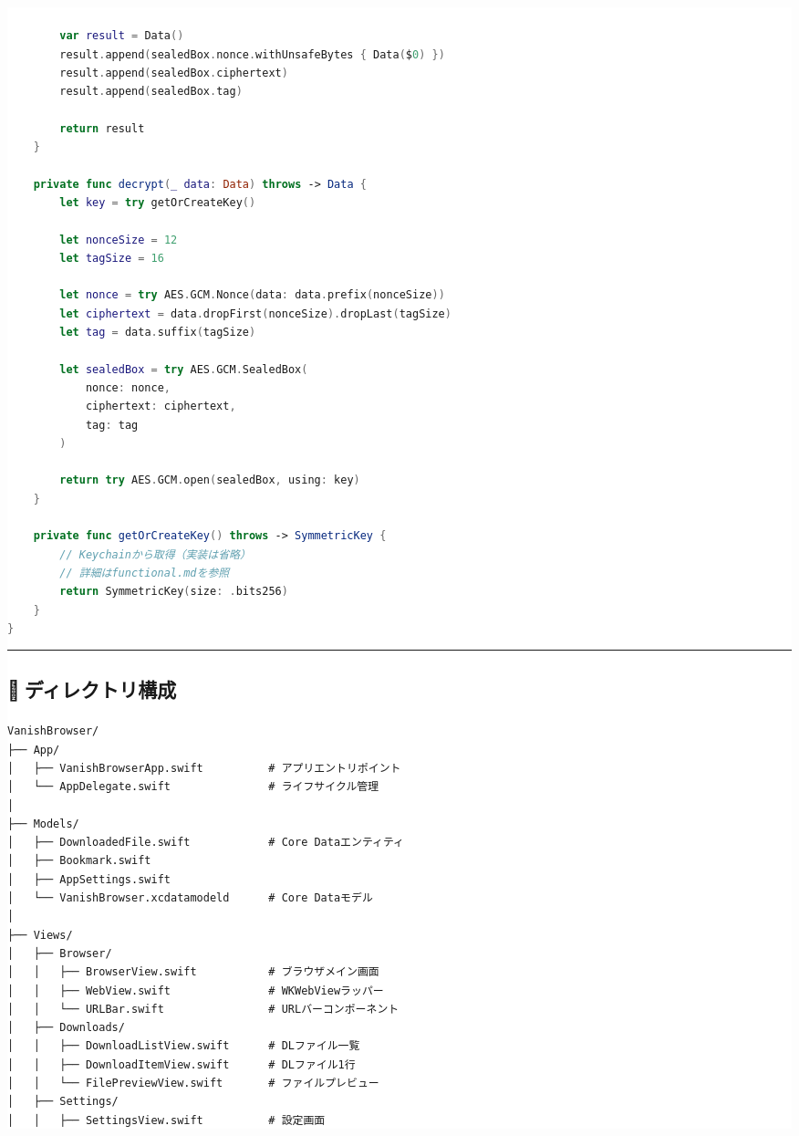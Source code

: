 ```swift

        var result = Data()
        result.append(sealedBox.nonce.withUnsafeBytes { Data($0) })
        result.append(sealedBox.ciphertext)
        result.append(sealedBox.tag)

        return result
    }

    private func decrypt(_ data: Data) throws -> Data {
        let key = try getOrCreateKey()

        let nonceSize = 12
        let tagSize = 16

        let nonce = try AES.GCM.Nonce(data: data.prefix(nonceSize))
        let ciphertext = data.dropFirst(nonceSize).dropLast(tagSize)
        let tag = data.suffix(tagSize)

        let sealedBox = try AES.GCM.SealedBox(
            nonce: nonce,
            ciphertext: ciphertext,
            tag: tag
        )

        return try AES.GCM.open(sealedBox, using: key)
    }

    private func getOrCreateKey() throws -> SymmetricKey {
        // Keychainから取得（実装は省略）
        // 詳細はfunctional.mdを参照
        return SymmetricKey(size: .bits256)
    }
}
```

---

## 📂 ディレクトリ構成

```
VanishBrowser/
├── App/
│   ├── VanishBrowserApp.swift          # アプリエントリポイント
│   └── AppDelegate.swift               # ライフサイクル管理
│
├── Models/
│   ├── DownloadedFile.swift            # Core Dataエンティティ
│   ├── Bookmark.swift
│   ├── AppSettings.swift
│   └── VanishBrowser.xcdatamodeld      # Core Dataモデル
│
├── Views/
│   ├── Browser/
│   │   ├── BrowserView.swift           # ブラウザメイン画面
│   │   ├── WebView.swift               # WKWebViewラッパー
│   │   └── URLBar.swift                # URLバーコンポーネント
│   ├── Downloads/
│   │   ├── DownloadListView.swift      # DLファイル一覧
│   │   ├── DownloadItemView.swift      # DLファイル1行
│   │   └── FilePreviewView.swift       # ファイルプレビュー
│   ├── Settings/
│   │   ├── SettingsView.swift          # 設定画面
```